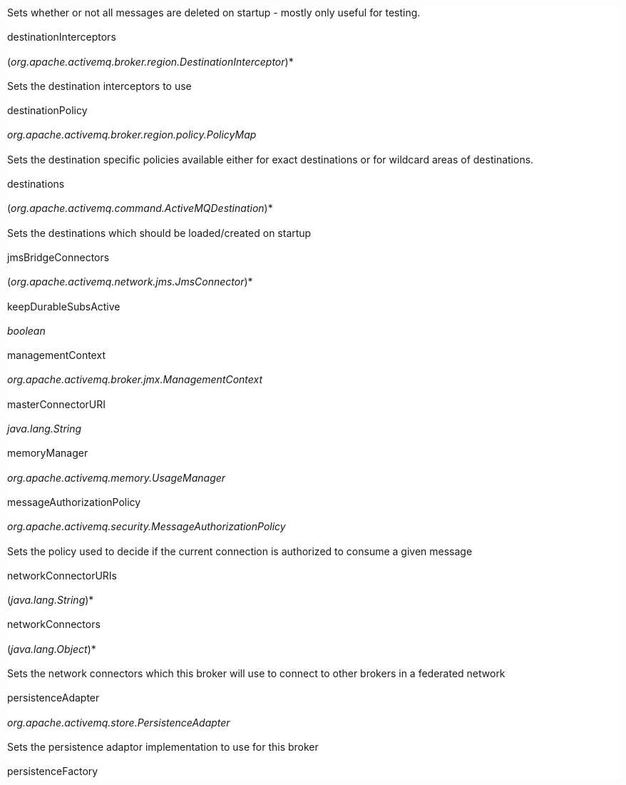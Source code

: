 Sets whether or not all messages are deleted on startup - mostly only useful for testing.

destinationInterceptors

(_org.apache.activemq.broker.region.DestinationInterceptor_)*

Sets the destination interceptors to use

destinationPolicy

_org.apache.activemq.broker.region.policy.PolicyMap_

Sets the destination specific policies available either for exact destinations or for wildcard areas of destinations.

destinations

(_org.apache.activemq.command.ActiveMQDestination_)*

Sets the destinations which should be loaded/created on startup

jmsBridgeConnectors

(_org.apache.activemq.network.jms.JmsConnector_)*

keepDurableSubsActive

_boolean_

managementContext

_org.apache.activemq.broker.jmx.ManagementContext_

masterConnectorURI

_java.lang.String_

memoryManager

_org.apache.activemq.memory.UsageManager_

messageAuthorizationPolicy

_org.apache.activemq.security.MessageAuthorizationPolicy_

Sets the policy used to decide if the current connection is authorized to consume a given message

networkConnectorURIs

(_java.lang.String_)*

networkConnectors

(_java.lang.Object_)*

Sets the network connectors which this broker will use to connect to other brokers in a federated network

persistenceAdapter

_org.apache.activemq.store.PersistenceAdapter_

Sets the persistence adaptor implementation to use for this broker

persistenceFactory

